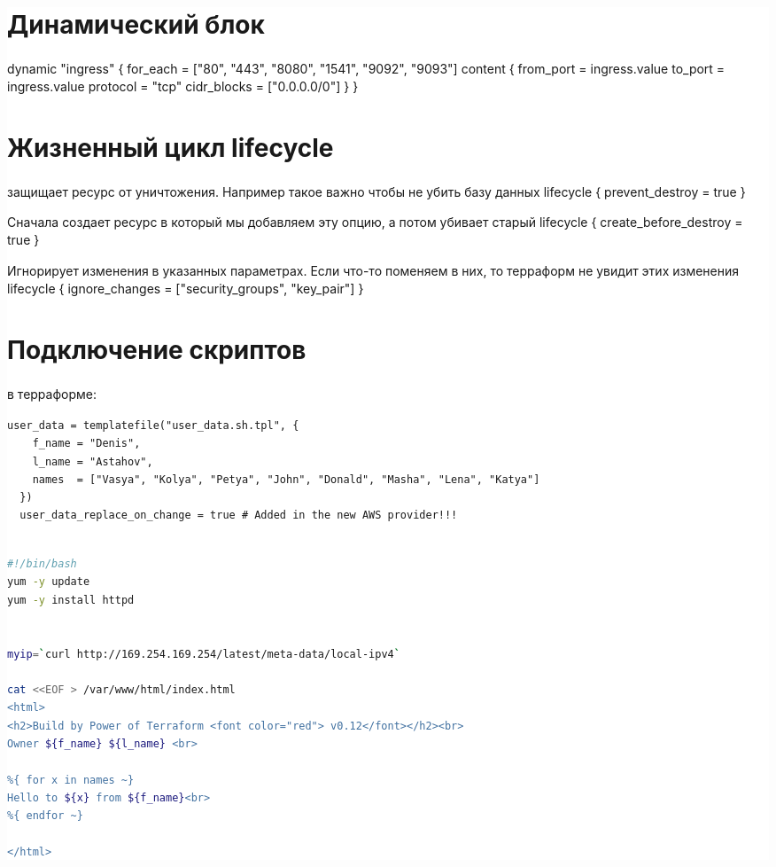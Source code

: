

# Динамический блок

  dynamic "ingress" {
    for_each = ["80", "443", "8080", "1541", "9092", "9093"]
    content {
      from_port   = ingress.value
      to_port     = ingress.value
      protocol    = "tcp"
      cidr_blocks = ["0.0.0.0/0"]
    }
  }


  # Жизненный цикл lifecycle

защищает ресурс от уничтожения. Например такое важно чтобы не убить базу данных
    lifecycle {
        prevent_destroy = true
  }

Сначала создает ресурс в который мы добавляем эту опцию, а потом убивает старый
    lifecycle {
    create_before_destroy = true
  }

Игнорирует изменения в указанных параметрах. Если что-то поменяем в них, то терраформ не увидит этих изменения
    lifecycle {
        ignore_changes = ["security_groups", "key_pair"]
  }

# Подключение скриптов

в терраформе:
```t
user_data = templatefile("user_data.sh.tpl", {
    f_name = "Denis",
    l_name = "Astahov",
    names  = ["Vasya", "Kolya", "Petya", "John", "Donald", "Masha", "Lena", "Katya"]
  })
  user_data_replace_on_change = true # Added in the new AWS provider!!!
```

```bash

#!/bin/bash
yum -y update
yum -y install httpd


myip=`curl http://169.254.169.254/latest/meta-data/local-ipv4`

cat <<EOF > /var/www/html/index.html
<html>
<h2>Build by Power of Terraform <font color="red"> v0.12</font></h2><br>
Owner ${f_name} ${l_name} <br>

%{ for x in names ~}
Hello to ${x} from ${f_name}<br>
%{ endfor ~}

</html>
```